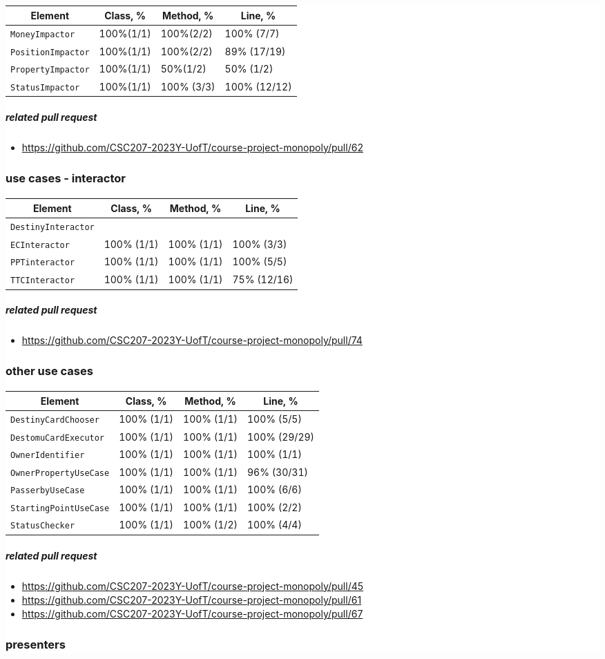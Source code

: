 | Element            | Class, %  | Method, %  | Line, %      |
| ------------------ | --------- | ---------- | ------------ |
| `MoneyImpactor`    | 100%(1/1) | 100%(2/2)  | 100% (7/7)   |
| `PositionImpactor` | 100%(1/1) | 100%(2/2)  | 89% (17/19)  |
| `PropertyImpactor` | 100%(1/1) | 50%(1/2)   | 50% (1/2)    |
| `StatusImpactor`   | 100%(1/1) | 100% (3/3) | 100% (12/12) |

##### related pull request

- https://github.com/CSC207-2023Y-UofT/course-project-monopoly/pull/62

### use cases - interactor

| Element             | Class, %   | Method, %  | Line, %     |
| ------------------- | ---------- | ---------- | ----------- |
| `DestinyInteractor` |            |            |             |
| `ECInteractor`      | 100% (1/1) | 100% (1/1) | 100% (3/3)  |
| `PPTinteractor`     | 100% (1/1) | 100% (1/1) | 100% (5/5)  |
| `TTCInteractor`     | 100% (1/1) | 100% (1/1) | 75% (12/16) |

##### related pull request

- https://github.com/CSC207-2023Y-UofT/course-project-monopoly/pull/74

### other use cases

| Element                | Class, %   | Method, %  | Line, %      |
| ---------------------- | ---------- | ---------- | ------------ |
| `DestinyCardChooser`   | 100% (1/1) | 100% (1/1) | 100% (5/5)   |
| `DestomuCardExecutor`  | 100% (1/1) | 100% (1/1) | 100% (29/29) |
| `OwnerIdentifier`      | 100% (1/1) | 100% (1/1) | 100% (1/1)   |
| `OwnerPropertyUseCase` | 100% (1/1) | 100% (1/1) | 96% (30/31)  |
| `PasserbyUseCase`      | 100% (1/1) | 100% (1/1) | 100% (6/6)   |
| `StartingPointUseCase` | 100% (1/1) | 100% (1/1) | 100% (2/2)   |
| `StatusChecker`        | 100% (1/1) | 100% (1/2) | 100% (4/4)   |

##### related pull request

- https://github.com/CSC207-2023Y-UofT/course-project-monopoly/pull/45
- https://github.com/CSC207-2023Y-UofT/course-project-monopoly/pull/61
- https://github.com/CSC207-2023Y-UofT/course-project-monopoly/pull/67

### presenters
